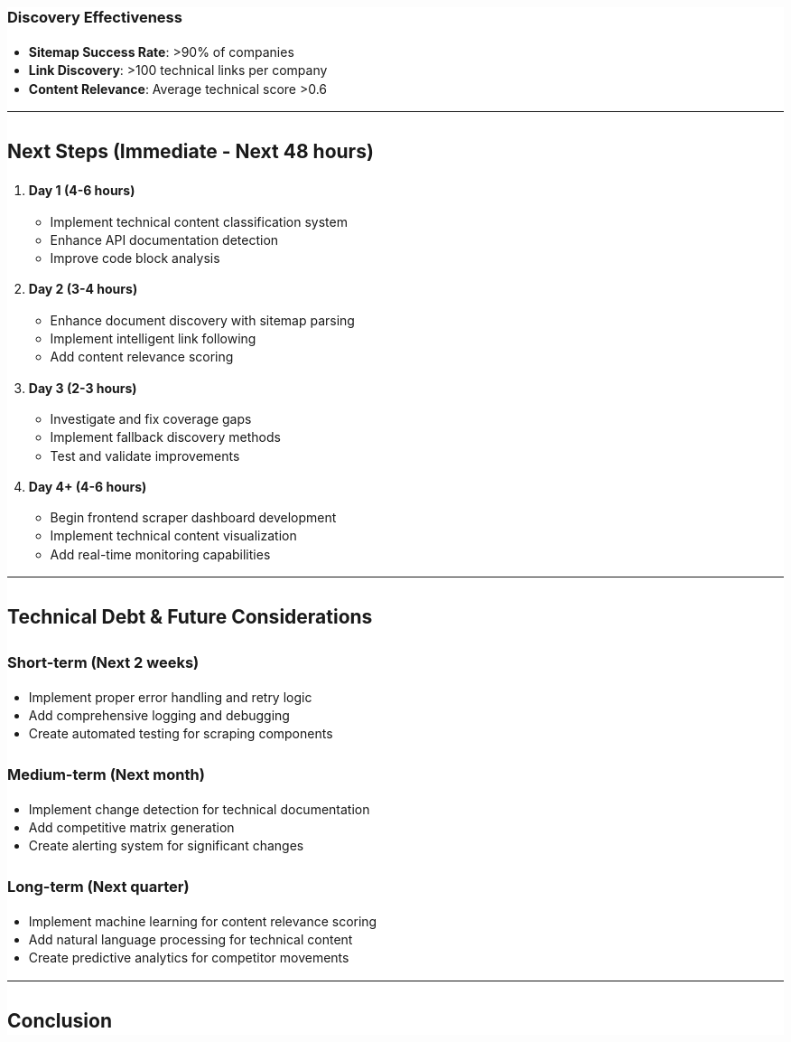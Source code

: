 ### **Discovery Effectiveness**
- **Sitemap Success Rate**: >90% of companies
- **Link Discovery**: >100 technical links per company
- **Content Relevance**: Average technical score >0.6

---

## Next Steps (Immediate - Next 48 hours)

1. **Day 1 (4-6 hours)**
   - Implement technical content classification system
   - Enhance API documentation detection
   - Improve code block analysis

2. **Day 2 (3-4 hours)**
   - Enhance document discovery with sitemap parsing
   - Implement intelligent link following
   - Add content relevance scoring

3. **Day 3 (2-3 hours)**
   - Investigate and fix coverage gaps
   - Implement fallback discovery methods
   - Test and validate improvements

4. **Day 4+ (4-6 hours)**
   - Begin frontend scraper dashboard development
   - Implement technical content visualization
   - Add real-time monitoring capabilities

---

## Technical Debt & Future Considerations

### **Short-term (Next 2 weeks)**
- Implement proper error handling and retry logic
- Add comprehensive logging and debugging
- Create automated testing for scraping components

### **Medium-term (Next month)**
- Implement change detection for technical documentation
- Add competitive matrix generation
- Create alerting system for significant changes

### **Long-term (Next quarter)**
- Implement machine learning for content relevance scoring
- Add natural language processing for technical content
- Create predictive analytics for competitor movements

---

## Conclusion
